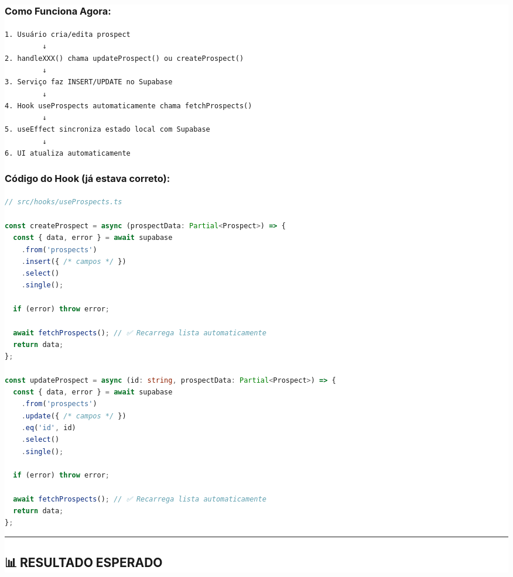 ### Como Funciona Agora:

```
1. Usuário cria/edita prospect
         ↓
2. handleXXX() chama updateProspect() ou createProspect()
         ↓
3. Serviço faz INSERT/UPDATE no Supabase
         ↓
4. Hook useProspects automaticamente chama fetchProspects()
         ↓
5. useEffect sincroniza estado local com Supabase
         ↓
6. UI atualiza automaticamente
```

### Código do Hook (já estava correto):

```typescript
// src/hooks/useProspects.ts

const createProspect = async (prospectData: Partial<Prospect>) => {
  const { data, error } = await supabase
    .from('prospects')
    .insert({ /* campos */ })
    .select()
    .single();

  if (error) throw error;

  await fetchProspects(); // ✅ Recarrega lista automaticamente
  return data;
};

const updateProspect = async (id: string, prospectData: Partial<Prospect>) => {
  const { data, error } = await supabase
    .from('prospects')
    .update({ /* campos */ })
    .eq('id', id)
    .select()
    .single();

  if (error) throw error;

  await fetchProspects(); // ✅ Recarrega lista automaticamente
  return data;
};
```

---

## 📊 RESULTADO ESPERADO
